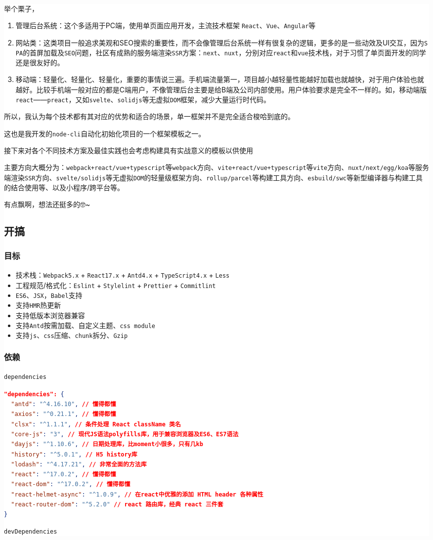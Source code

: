 举个栗子，

1. 管理后台系统：这个多适用于PC端，使用单页面应用开发，主流技术框架 `React`、`Vue`、`Angular`等

2. 网站类：这类项目一般追求美观和SEO搜索的重要性，而不会像管理后台系统一样有很复杂的逻辑，更多的是一些动效及UI交互，因为`SPA`的首屏加载及`SEO`问题，社区有成熟的服务端渲染`SSR`方案：`next`、`nuxt`，分别对应`react`和`vue`技术栈，对于习惯了单页面开发的同学还是很友好的。

3. 移动端：轻量化、轻量化、轻量化，重要的事情说三遍。手机端流量第一，项目越小越轻量性能越好加载也就越快，对于用户体验也就越好。比较手机端一般对应的都是C端用户，不像管理后台主要是给B端及公司内部使用。用户体验要求是完全不一样的。如，移动端版`react`——`preact`，又如`svelte`、`solidjs`等无虚拟`DOM`框架，减少大量运行时代码。

所以，我认为每个技术都有其对应的优势和适合的场景，单一框架并不是完全适合梭哈到底的。

这也是我开发的`node-cli`自动化初始化项目的一个框架模板之一。

接下来对各个不同技术方案及最佳实践也会考虑构建具有实战意义的模板以供使用

主要方向大概分为：`webpack+react/vue+typescript`等`webpack`方向、`vite+react/vue+typescript`等`vite`方向、`nuxt/next/egg/koa`等服务端渲染`SSR`方向、`svelte/solidjs`等无虚拟`DOM`的轻量级框架方向、`rollup/parcel`等构建工具方向、`esbuild/swc`等新型编译器与构建工具的结合使用等、以及小程序/跨平台等。

有点飘啊，想法还挺多的🤓~

## 开搞

### 目标

- 技术栈：`Webpack5.x` + `React17.x` + `Antd4.x` + `TypeScript4.x` + `Less`
- 工程规范/格式化：`Eslint` + `Stylelint` + `Prettier` + `Commitlint`
- `ES6`、`JSX`，`Babel`支持
- 支持`HMR`热更新
- 支持低版本浏览器兼容
- 支持`Antd`按需加载、自定义主题、`css module`
- 支持`js`、`css`压缩、`chunk`拆分、`Gzip`

### 依赖

`dependencies`

```json
"dependencies": {
  "antd": "^4.16.10", // 懂得都懂
  "axios": "^0.21.1", // 懂得都懂
  "clsx": "^1.1.1", // 条件处理 React className 类名
  "core-js": "3", // 现代JS语法polyfills库，用于兼容浏览器及ES6、ES7语法
  "dayjs": "^1.10.6", // 日期处理库，比moment小很多，只有几kb
  "history": "^5.0.1", // H5 history库
  "lodash": "^4.17.21", // 非常全面的方法库
  "react": "^17.0.2", // 懂得都懂
  "react-dom": "^17.0.2", // 懂得都懂
  "react-helmet-async": "^1.0.9", // 在react中优雅的添加 HTML header 各种属性
  "react-router-dom": "^5.2.0" // react 路由库，经典 react 三件套
}
```

`devDependencies`
